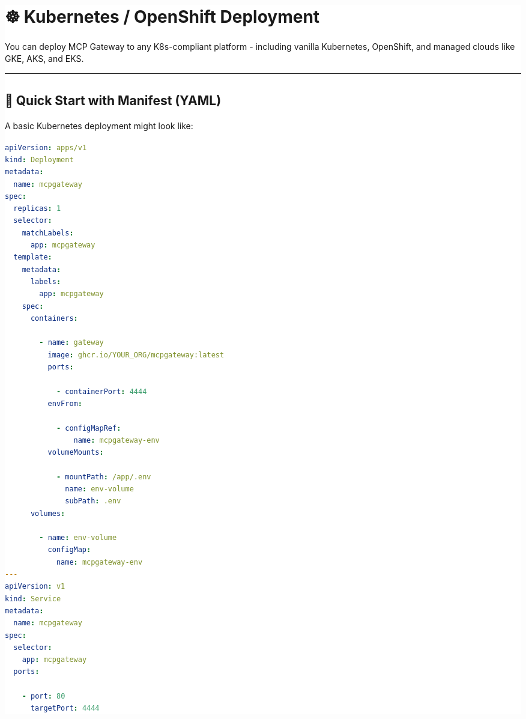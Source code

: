 # ☸️ Kubernetes / OpenShift Deployment

You can deploy MCP Gateway to any K8s-compliant platform - including vanilla Kubernetes, OpenShift, and managed clouds like GKE, AKS, and EKS.

---

## 🚀 Quick Start with Manifest (YAML)

A basic Kubernetes deployment might look like:

```yaml
apiVersion: apps/v1
kind: Deployment
metadata:
  name: mcpgateway
spec:
  replicas: 1
  selector:
    matchLabels:
      app: mcpgateway
  template:
    metadata:
      labels:
        app: mcpgateway
    spec:
      containers:

        - name: gateway
          image: ghcr.io/YOUR_ORG/mcpgateway:latest
          ports:

            - containerPort: 4444
          envFrom:

            - configMapRef:
                name: mcpgateway-env
          volumeMounts:

            - mountPath: /app/.env
              name: env-volume
              subPath: .env
      volumes:

        - name: env-volume
          configMap:
            name: mcpgateway-env
---
apiVersion: v1
kind: Service
metadata:
  name: mcpgateway
spec:
  selector:
    app: mcpgateway
  ports:

    - port: 80
      targetPort: 4444
```
